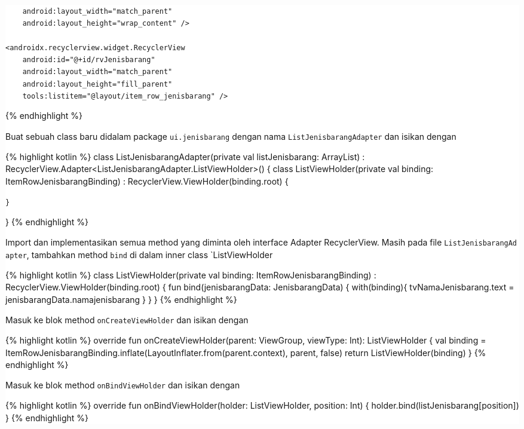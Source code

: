         android:layout_width="match_parent"
        android:layout_height="wrap_content" />

    <androidx.recyclerview.widget.RecyclerView
        android:id="@+id/rvJenisbarang"
        android:layout_width="match_parent"
        android:layout_height="fill_parent"
        tools:listitem="@layout/item_row_jenisbarang" />

</LinearLayout>
{% endhighlight %}

Buat sebuah class baru didalam package `ui.jenisbarang` dengan nama `ListJenisbarangAdapter` dan isikan dengan

{% highlight  kotlin %}
class ListJenisbarangAdapter(private val listJenisbarang: ArrayList<JenisbarangData>) : RecyclerView.Adapter<ListJenisbarangAdapter.ListViewHolder>() {
    class ListViewHolder(private val binding: ItemRowJenisbarangBinding) : RecyclerView.ViewHolder(binding.root) {

    }
}
{% endhighlight %}

Import dan implementasikan semua method yang diminta oleh interface Adapter RecyclerView. Masih pada file `ListJenisbarangAdapter`, tambahkan method `bind` di dalam inner class `ListViewHolder

{% highlight  kotlin %}
class ListViewHolder(private val binding: ItemRowJenisbarangBinding) : RecyclerView.ViewHolder(binding.root) {
        fun bind(jenisbarangData: JenisbarangData) {
            with(binding){
                tvNamaJenisbarang.text = jenisbarangData.namajenisbarang
            }
        }
    }
{% endhighlight %}

Masuk ke blok method `onCreateViewHolder` dan isikan dengan

{% highlight  kotlin %}
override fun onCreateViewHolder(parent: ViewGroup, viewType: Int): ListViewHolder {
    val binding = ItemRowJenisbarangBinding.inflate(LayoutInflater.from(parent.context), parent, false)
    return ListViewHolder(binding)
}
{% endhighlight %}

Masuk ke blok method `onBindViewHolder` dan isikan dengan

{% highlight  kotlin %}
override fun onBindViewHolder(holder: ListViewHolder, position: Int) {
        holder.bind(listJenisbarang[position])
}
{% endhighlight %}
